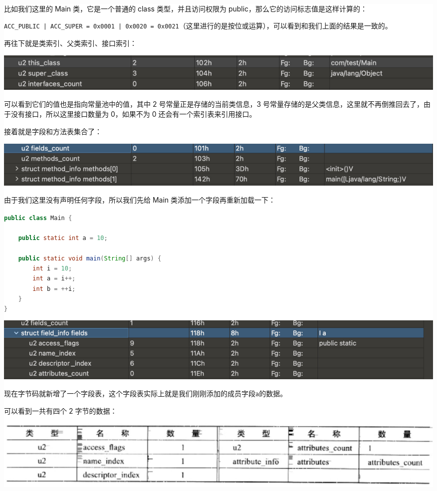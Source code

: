 比如我们这里的 Main 类，它是一个普通的 class 类型，并且访问权限为 public，那么它的访问标志值是这样计算的：

`ACC_PUBLIC | ACC_SUPER = 0x0001 | 0x0020 = 0x0021`（这里进行的是按位或运算），可以看到和我们上面的结果是一致的。

再往下就是类索引、父类索引、接口索引：

![image-20230306170218340](./img/WskFX26NDco8Jgv.webp)

可以看到它们的值也是指向常量池中的值，其中 2 号常量正是存储的当前类信息，3 号常量存储的是父类信息，这里就不再倒推回去了，由于没有接口，所以这里接口数量为 0，如果不为 0 还会有一个索引表来引用接口。

接着就是字段和方法表集合了：

![image-20230306170228985](./img/p6wAqsZneuI8Wo3.webp)

由于我们这里没有声明任何字段，所以我们先给 Main 类添加一个字段再重新加载一下：

```java
public class Main {

    public static int a = 10;

    public static void main(String[] args) {
        int i = 10;
        int a = i++;
        int b = ++i;
    }
}
```

![image-20230306170307227](./img/dzmcQUyFrH9kTWZ.webp)

现在字节码就新增了一个字段表，这个字段表实际上就是我们刚刚添加的成员字段`a`的数据。

可以看到一共有四个 2 字节的数据：

![image-20230306170316904](./img/Phy8UoMGiLkpdsf.webp)
